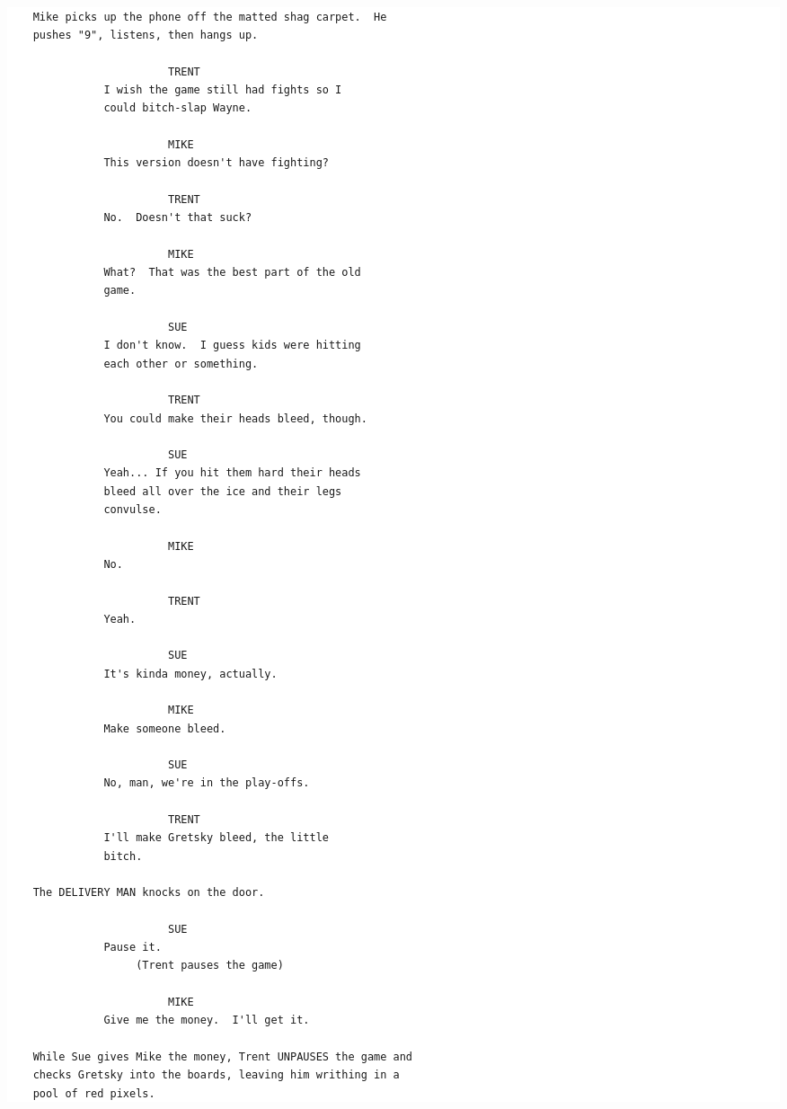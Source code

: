        Mike picks up the phone off the matted shag carpet.  He
        pushes "9", listens, then hangs up.

                             TRENT
                   I wish the game still had fights so I
                   could bitch-slap Wayne.

                             MIKE
                   This version doesn't have fighting?

                             TRENT
                   No.  Doesn't that suck?

                             MIKE
                   What?  That was the best part of the old
                   game.

                             SUE
                   I don't know.  I guess kids were hitting
                   each other or something.

                             TRENT
                   You could make their heads bleed, though.

                             SUE
                   Yeah... If you hit them hard their heads
                   bleed all over the ice and their legs
                   convulse.

                             MIKE
                   No.

                             TRENT
                   Yeah.

                             SUE
                   It's kinda money, actually.

                             MIKE
                   Make someone bleed.

                             SUE
                   No, man, we're in the play-offs.

                             TRENT
                   I'll make Gretsky bleed, the little
                   bitch.

        The DELIVERY MAN knocks on the door.

                             SUE
                   Pause it.
                        (Trent pauses the game)

                             MIKE
                   Give me the money.  I'll get it.

        While Sue gives Mike the money, Trent UNPAUSES the game and
        checks Gretsky into the boards, leaving him writhing in a
        pool of red pixels.
